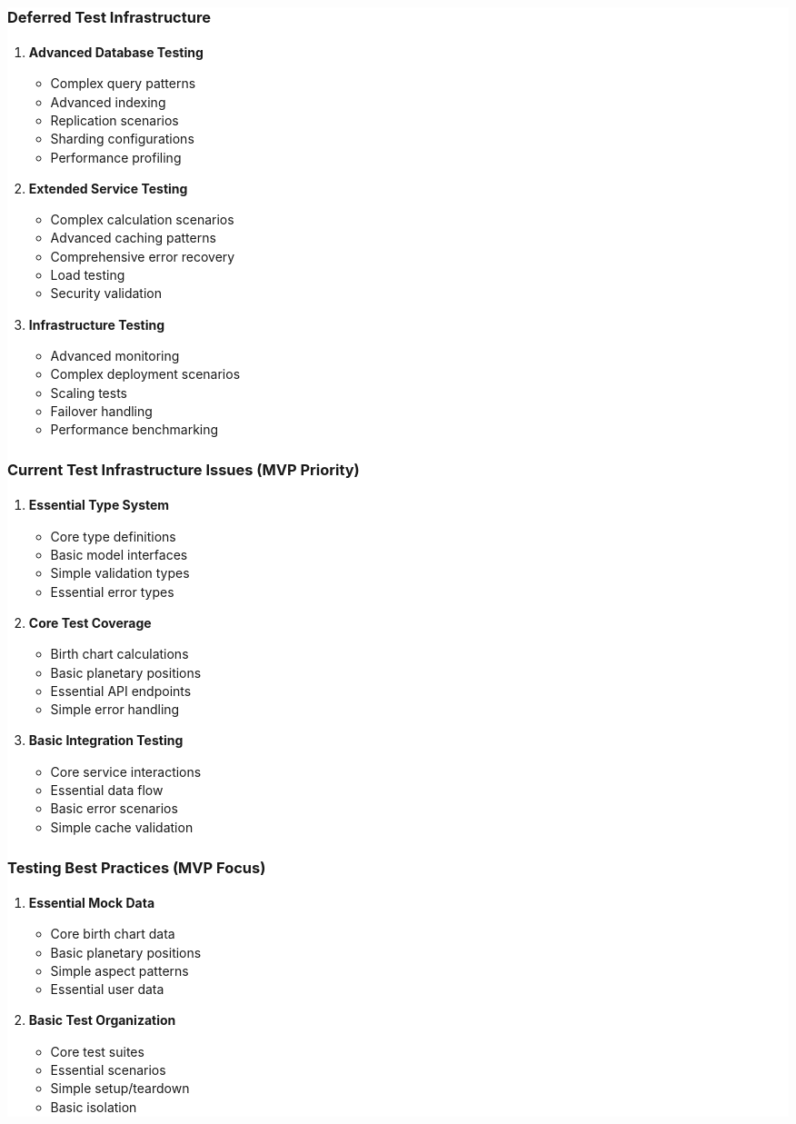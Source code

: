 ### Deferred Test Infrastructure
1. **Advanced Database Testing**
   - Complex query patterns
   - Advanced indexing
   - Replication scenarios
   - Sharding configurations
   - Performance profiling

2. **Extended Service Testing**
   - Complex calculation scenarios
   - Advanced caching patterns
   - Comprehensive error recovery
   - Load testing
   - Security validation

3. **Infrastructure Testing**
   - Advanced monitoring
   - Complex deployment scenarios
   - Scaling tests
   - Failover handling
   - Performance benchmarking

### Current Test Infrastructure Issues (MVP Priority)
1. **Essential Type System**
   - Core type definitions
   - Basic model interfaces
   - Simple validation types
   - Essential error types

2. **Core Test Coverage**
   - Birth chart calculations
   - Basic planetary positions
   - Essential API endpoints
   - Simple error handling

3. **Basic Integration Testing**
   - Core service interactions
   - Essential data flow
   - Basic error scenarios
   - Simple cache validation

### Testing Best Practices (MVP Focus)
1. **Essential Mock Data**
   - Core birth chart data
   - Basic planetary positions
   - Simple aspect patterns
   - Essential user data

2. **Basic Test Organization**
   - Core test suites
   - Essential scenarios
   - Simple setup/teardown
   - Basic isolation
